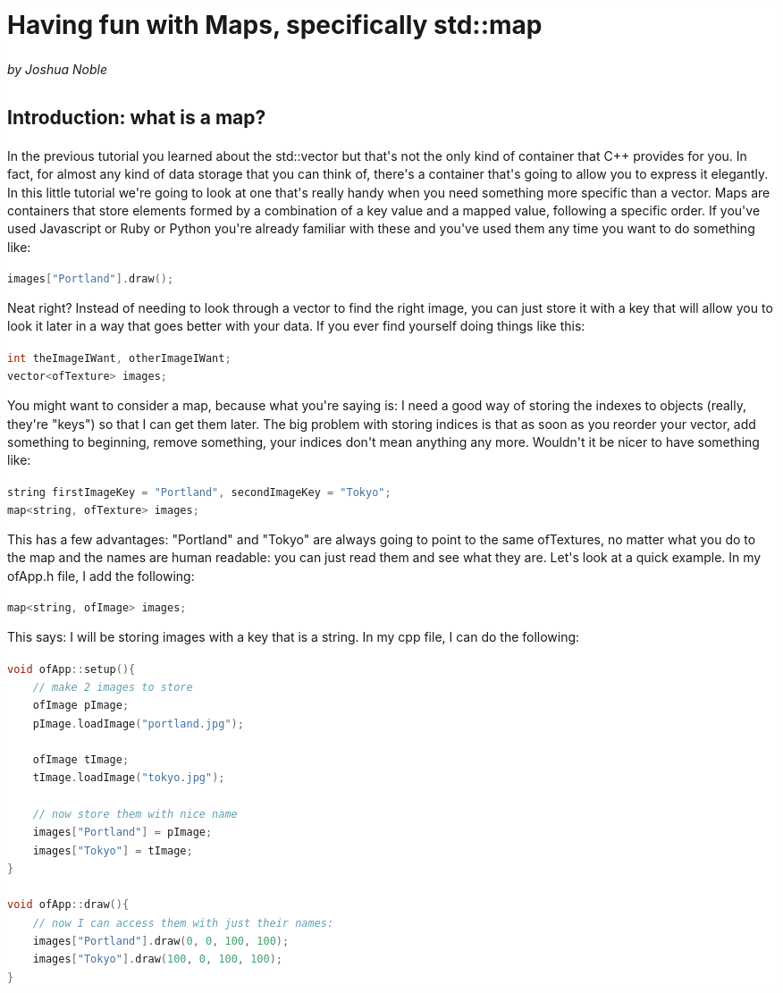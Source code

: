 # Having fun with Maps, specifically std::map

*by Joshua Noble*

## Introduction: what is a map?

In the previous tutorial you learned about the std::vector but that's not the only kind of container that C++ provides for you. In fact, for almost any kind of data storage that you can think of, there's a container that's going to allow you to express it elegantly. In this little tutorial we're going to look at one that's really handy when you need something more specific than a vector. Maps are containers that store elements formed by a combination of a key value and a mapped value, following a specific order. If you've used Javascript or Ruby or Python you're already familiar with these and you've used them any time you want to do something like:

```cpp
images["Portland"].draw();
```

Neat right? Instead of needing to look through a vector to find the right image, you can just store it with a key that will allow you to look it later in a way that goes better with your data. If you ever find yourself doing things like this:

```cpp
int theImageIWant, otherImageIWant;
vector<ofTexture> images;
```

You might want to consider a map, because what you're saying is: I need a good way of storing the indexes to objects (really, they're "keys") so that I can get them later. The big problem with storing indices is that as soon as you reorder your vector, add something to beginning, remove something, your indices don't mean anything any more. Wouldn't it be nicer to have something like:

```cpp
string firstImageKey = "Portland", secondImageKey = "Tokyo";
map<string, ofTexture> images;
```

This has a few advantages: "Portland" and "Tokyo" are always going to point to the same ofTextures, no matter what you do to the map and the names are human readable: you can just read them and see what they are. Let's look at a quick example. In my ofApp.h file, I add the following:

```cpp
map<string, ofImage> images;
```

This says: I will be storing images with a key that is a string. In my cpp file, I can do the following:

```cpp
void ofApp::setup(){
    // make 2 images to store
    ofImage pImage;
    pImage.loadImage("portland.jpg");
    
    ofImage tImage;
    tImage.loadImage("tokyo.jpg");
    
    // now store them with nice name
    images["Portland"] = pImage;
    images["Tokyo"] = tImage;
}

void ofApp::draw(){
    // now I can access them with just their names:
    images["Portland"].draw(0, 0, 100, 100);
    images["Tokyo"].draw(100, 0, 100, 100);
}
```
